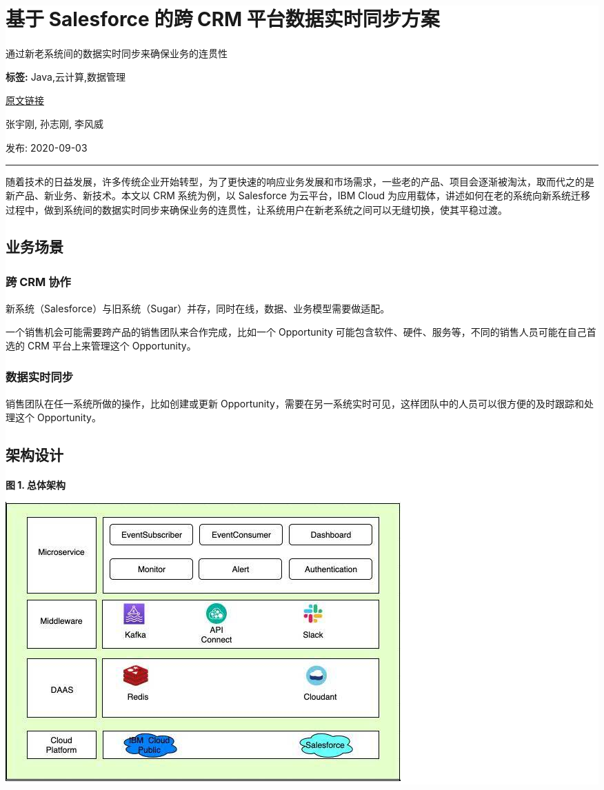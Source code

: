 # 基于 Salesforce 的跨 CRM 平台数据实时同步方案
通过新老系统间的数据实时同步来确保业务的连贯性

**标签:** Java,云计算,数据管理

[原文链接](https://developer.ibm.com/zh/articles/cl-lo-real-time-data-synchronization-solution-based-on-salesforce/)

张宇刚, 孙志刚, 李风威

发布: 2020-09-03

* * *

随着技术的日益发展，许多传统企业开始转型，为了更快速的响应业务发展和市场需求，一些老的产品、项目会逐渐被淘汰，取而代之的是新产品、新业务、新技术。本文以 CRM 系统为例，以 Salesforce 为云平台，IBM Cloud 为应用载体，讲述如何在老的系统向新系统迁移过程中，做到系统间的数据实时同步来确保业务的连贯性，让系统用户在新老系统之间可以无缝切换，使其平稳过渡。

## 业务场景

### 跨 CRM 协作

新系统（Salesforce）与旧系统（Sugar）并存，同时在线，数据、业务模型需要做适配。

一个销售机会可能需要跨产品的销售团队来合作完成，比如一个 Opportunity 可能包含软件、硬件、服务等，不同的销售人员可能在自己首选的 CRM 平台上来管理这个 Opportunity。

### 数据实时同步

销售团队在任一系统所做的操作，比如创建或更新 Opportunity，需要在另一系统实时可见，这样团队中的人员可以很方便的及时跟踪和处理这个 Opportunity。

## 架构设计

**图 1\. 总体架构**

![总体架构](../ibm_articles_img/cl-lo-real-time-data-synchronization-solution-based-on-salesforce_images_image001.jpg)

